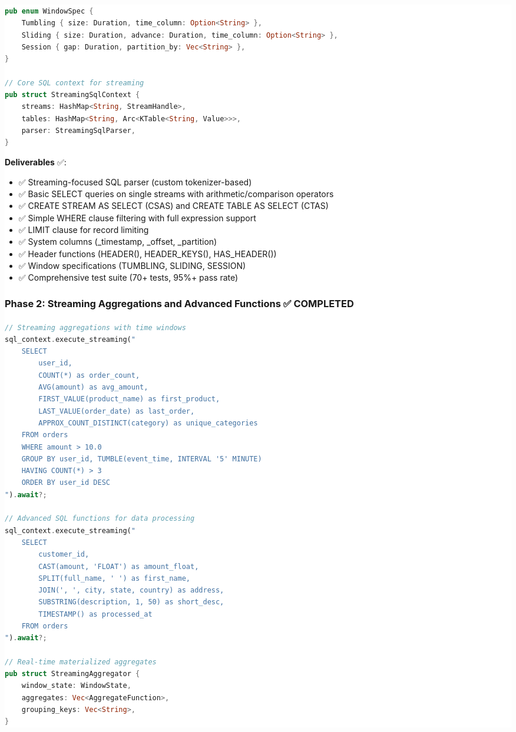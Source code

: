 ```rust
pub enum WindowSpec {
    Tumbling { size: Duration, time_column: Option<String> },
    Sliding { size: Duration, advance: Duration, time_column: Option<String> },
    Session { gap: Duration, partition_by: Vec<String> },
}

// Core SQL context for streaming
pub struct StreamingSqlContext {
    streams: HashMap<String, StreamHandle>,
    tables: HashMap<String, Arc<KTable<String, Value>>>,
    parser: StreamingSqlParser,
}
```

**Deliverables** ✅:
- ✅ Streaming-focused SQL parser (custom tokenizer-based)
- ✅ Basic SELECT queries on single streams with arithmetic/comparison operators
- ✅ CREATE STREAM AS SELECT (CSAS) and CREATE TABLE AS SELECT (CTAS) 
- ✅ Simple WHERE clause filtering with full expression support
- ✅ LIMIT clause for record limiting
- ✅ System columns (_timestamp, _offset, _partition)
- ✅ Header functions (HEADER(), HEADER_KEYS(), HAS_HEADER())
- ✅ Window specifications (TUMBLING, SLIDING, SESSION)
- ✅ Comprehensive test suite (70+ tests, 95%+ pass rate)

### Phase 2: Streaming Aggregations and Advanced Functions ✅ COMPLETED
```rust
// Streaming aggregations with time windows
sql_context.execute_streaming("
    SELECT 
        user_id, 
        COUNT(*) as order_count,
        AVG(amount) as avg_amount,
        FIRST_VALUE(product_name) as first_product,
        LAST_VALUE(order_date) as last_order,
        APPROX_COUNT_DISTINCT(category) as unique_categories
    FROM orders
    WHERE amount > 10.0
    GROUP BY user_id, TUMBLE(event_time, INTERVAL '5' MINUTE)
    HAVING COUNT(*) > 3
    ORDER BY user_id DESC
").await?;

// Advanced SQL functions for data processing
sql_context.execute_streaming("
    SELECT 
        customer_id,
        CAST(amount, 'FLOAT') as amount_float,
        SPLIT(full_name, ' ') as first_name,
        JOIN(', ', city, state, country) as address,
        SUBSTRING(description, 1, 50) as short_desc,
        TIMESTAMP() as processed_at
    FROM orders
").await?;

// Real-time materialized aggregates
pub struct StreamingAggregator {
    window_state: WindowState,
    aggregates: Vec<AggregateFunction>,
    grouping_keys: Vec<String>,
}
```
